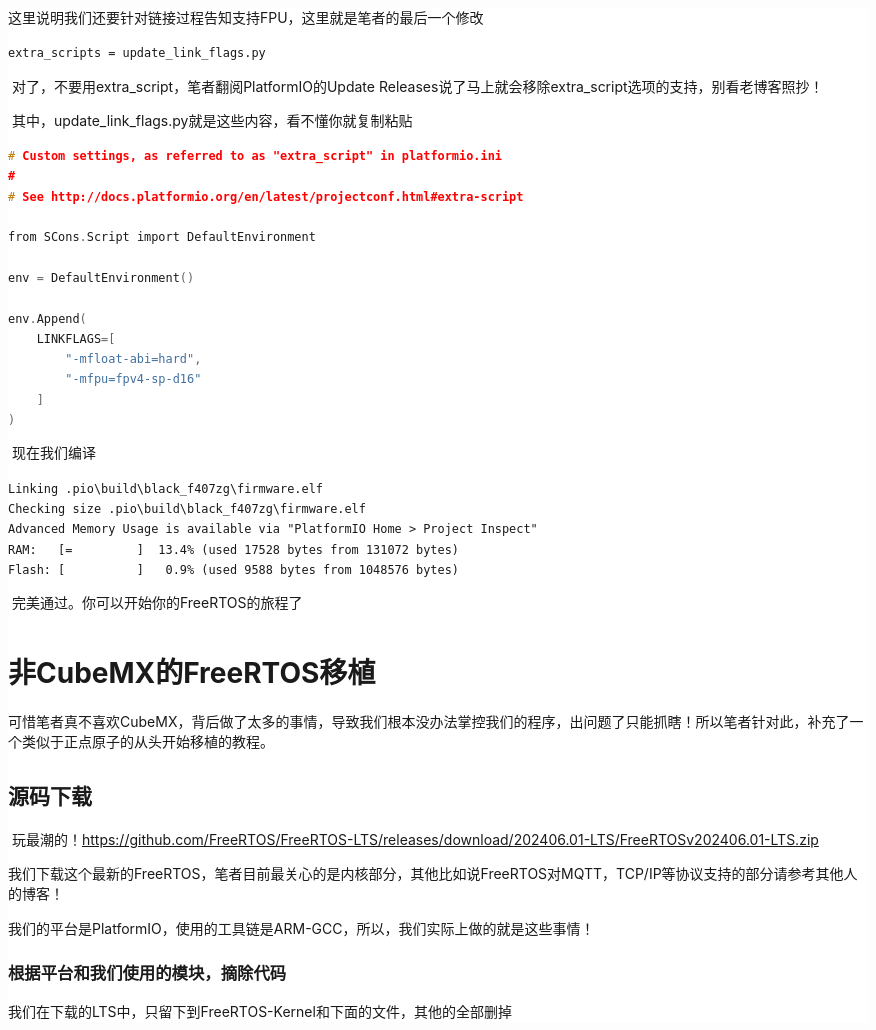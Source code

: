 ​	这里说明我们还要针对链接过程告知支持FPU，这里就是笔者的最后一个修改

```
extra_scripts = update_link_flags.py
```

​	对了，不要用extra_script，笔者翻阅PlatformIO的Update Releases说了马上就会移除extra_script选项的支持，别看老博客照抄！

​	其中，update_link_flags.py就是这些内容，看不懂你就复制粘贴

```c
# Custom settings, as referred to as "extra_script" in platformio.ini
#
# See http://docs.platformio.org/en/latest/projectconf.html#extra-script

from SCons.Script import DefaultEnvironment

env = DefaultEnvironment()

env.Append(
    LINKFLAGS=[
        "-mfloat-abi=hard",
        "-mfpu=fpv4-sp-d16"
    ]
)
```

​	现在我们编译

```
Linking .pio\build\black_f407zg\firmware.elf
Checking size .pio\build\black_f407zg\firmware.elf
Advanced Memory Usage is available via "PlatformIO Home > Project Inspect"
RAM:   [=         ]  13.4% (used 17528 bytes from 131072 bytes)
Flash: [          ]   0.9% (used 9588 bytes from 1048576 bytes)
```

​	完美通过。你可以开始你的FreeRTOS的旅程了

# 非CubeMX的FreeRTOS移植

​	可惜笔者真不喜欢CubeMX，背后做了太多的事情，导致我们根本没办法掌控我们的程序，出问题了只能抓瞎！所以笔者针对此，补充了一个类似于正点原子的从头开始移植的教程。

## 源码下载

​	玩最潮的！https://github.com/FreeRTOS/FreeRTOS-LTS/releases/download/202406.01-LTS/FreeRTOSv202406.01-LTS.zip

​	我们下载这个最新的FreeRTOS，笔者目前最关心的是内核部分，其他比如说FreeRTOS对MQTT，TCP/IP等协议支持的部分请参考其他人的博客！

​	我们的平台是PlatformIO，使用的工具链是ARM-GCC，所以，我们实际上做的就是这些事情！

### 根据平台和我们使用的模块，摘除代码

​	我们在下载的LTS中，只留下到FreeRTOS-Kernel和下面的文件，其他的全部删掉
